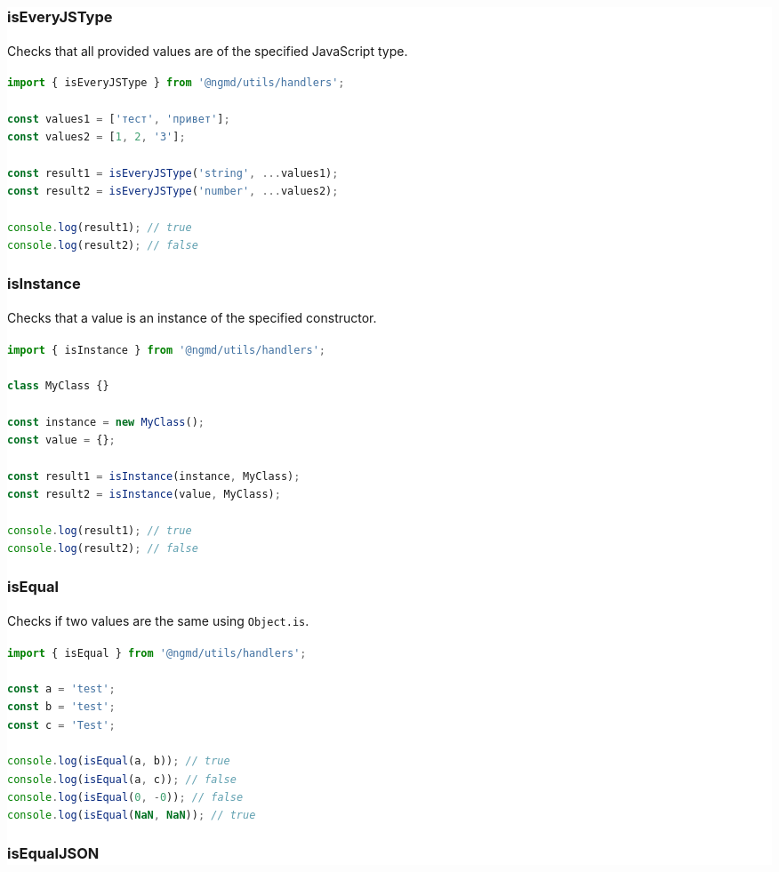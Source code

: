 ### isEveryJSType

Checks that all provided values are of the specified JavaScript type.

```typescript
import { isEveryJSType } from '@ngmd/utils/handlers';

const values1 = ['тест', 'привет'];
const values2 = [1, 2, '3'];

const result1 = isEveryJSType('string', ...values1);
const result2 = isEveryJSType('number', ...values2);

console.log(result1); // true
console.log(result2); // false
```

### isInstance

Checks that a value is an instance of the specified constructor.

```typescript
import { isInstance } from '@ngmd/utils/handlers';

class MyClass {}

const instance = new MyClass();
const value = {};

const result1 = isInstance(instance, MyClass); 
const result2 = isInstance(value, MyClass);

console.log(result1); // true
console.log(result2); // false
```

### isEqual

Checks if two values are the same using `Object.is`.

```typescript
import { isEqual } from '@ngmd/utils/handlers';

const a = 'test';
const b = 'test';
const c = 'Test';

console.log(isEqual(a, b)); // true
console.log(isEqual(a, c)); // false
console.log(isEqual(0, -0)); // false
console.log(isEqual(NaN, NaN)); // true
```

### isEqualJSON
